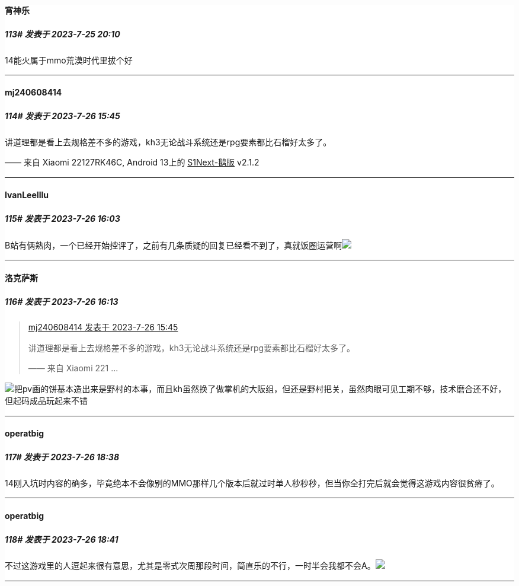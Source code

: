 ####  宵神乐  
##### 113#       发表于 2023-7-25 20:10

14能火属于mmo荒漠时代里拔个好


*****

####  mj240608414  
##### 114#       发表于 2023-7-26 15:45

讲道理都是看上去规格差不多的游戏，kh3无论战斗系统还是rpg要素都比石榴好太多了。

—— 来自 Xiaomi 22127RK46C, Android 13上的 [S1Next-鹅版](https://github.com/ykrank/S1-Next/releases) v2.1.2


*****

####  IvanLeeIllu  
##### 115#       发表于 2023-7-26 16:03

B站有俩熟肉，一个已经开始控评了，之前有几条质疑的回复已经看不到了，真就饭圈运营啊<img src="https://static.saraba1st.com/image/smiley/face2017/004.gif" referrerpolicy="no-referrer">


*****

####  洛克萨斯  
##### 116#       发表于 2023-7-26 16:13

<blockquote><a href="httphttps://bbs.saraba1st.com/2b/forum.php?mod=redirect&amp;goto=findpost&amp;pid=61795632&amp;ptid=2145640" target="_blank">mj240608414 发表于 2023-7-26 15:45</a>

讲道理都是看上去规格差不多的游戏，kh3无论战斗系统还是rpg要素都比石榴好太多了。

—— 来自 Xiaomi 221 ...</blockquote>
<img src="https://static.saraba1st.com/image/smiley/face2017/067.png" referrerpolicy="no-referrer">把pv画的饼基本造出来是野村的本事，而且kh虽然换了做掌机的大阪组，但还是野村把关，虽然肉眼可见工期不够，技术磨合还不好，但起码成品玩起来不错


*****

####  operatbig  
##### 117#       发表于 2023-7-26 18:38

14刚入坑时内容的确多，毕竟绝本不会像别的MMO那样几个版本后就过时单人秒秒秒，但当你全打完后就会觉得这游戏内容很贫瘠了。

*****

####  operatbig  
##### 118#       发表于 2023-7-26 18:41

不过这游戏里的人逗起来很有意思，尤其是零式次周那段时间，简直乐的不行，一时半会我都不会A。<img src="https://static.saraba1st.com/image/smiley/face2017/053.png" referrerpolicy="no-referrer">


*****
